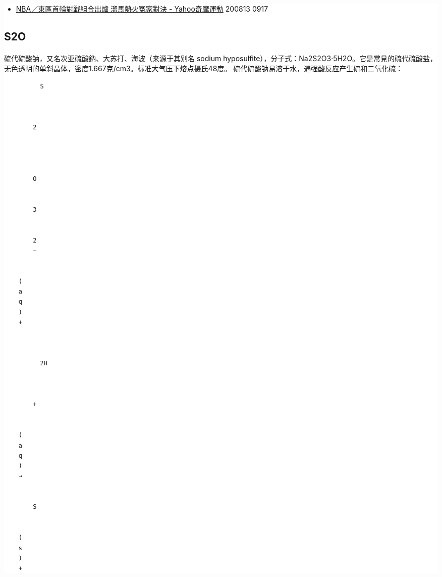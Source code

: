 - [NBA／東區首輪對戰組合出爐 溜馬熱火冤家對決 - Yahoo奇摩運動](https://tw.sports.yahoo.com/news/nba-%E6%9D%B1%E5%8D%80%E9%A6%96%E8%BC%AA%E5%B0%8D%E6%88%B0%E7%B5%84%E5%90%88%E5%87%BA%E7%88%90-%E6%BA%9C%E9%A6%AC%E7%86%B1%E7%81%AB%E5%86%A4%E5%AE%B6%E5%B0%8D%E6%B1%BA-011705920.html "NBA／東區首輪對戰組合出爐 溜馬熱火冤家對決 - Yahoo奇摩運動") 200813 0917

## S2O

硫代硫酸钠，又名次亚硫酸鈉、大苏打、海波（来源于其别名 sodium hyposulfite），分子式：Na2S2O3·5H2O。它是常見的硫代硫酸盐，无色透明的单斜晶体，密度1.667克/cm3。标准大气压下熔点摄氏48度。
硫代硫酸钠易溶于水，遇强酸反应产生硫和二氧化硫：

  
    
      
        
          
            
              S
            
          
          
            2
          
        
        
          
            O
          
          
            3
          
          
            2
            −
          
        
        (
        a
        q
        )
        +
        
          
            
              2H
            
          
          
            +
          
        
        (
        a
        q
        )
        →
        
          
            S
          
        
        (
        s
        )
        +
        